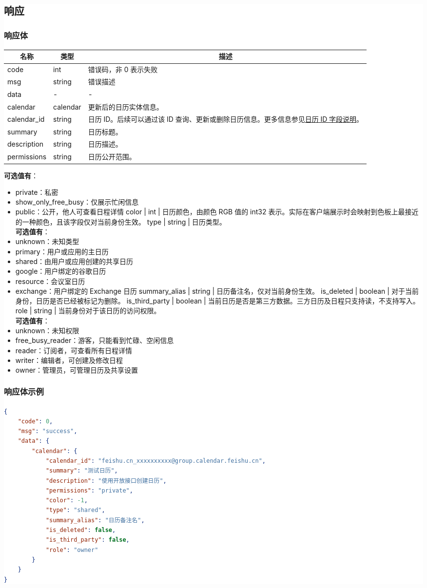 ## 响应

### 响应体

名称 | 类型 | 描述
--- | --- | ---
code | int | 错误码，非 0 表示失败
msg | string | 错误描述
data | \- | \-
calendar | calendar | 更新后的日历实体信息。
calendar_id | string | 日历 ID。后续可以通过该 ID 查询、更新或删除日历信息。更多信息参见[日历 ID 字段说明](https://open.feishu.cn/document/uAjLw4CM/ukTMukTMukTM/reference/calendar-v4/calendar/introduction)。
summary | string | 日历标题。
description | string | 日历描述。
permissions | string | 日历公开范围。  
**可选值有**：  
- private：私密  
- show_only_free_busy：仅展示忙闲信息  
- public：公开，他人可查看日程详情
color | int | 日历颜色，由颜色 RGB 值的 int32 表示。实际在客户端展示时会映射到色板上最接近的一种颜色，且该字段仅对当前身份生效。
type | string | 日历类型。  
**可选值有**：  
- unknown：未知类型  
- primary：用户或应用的主日历  
- shared：由用户或应用创建的共享日历  
- google：用户绑定的谷歌日历  
- resource：会议室日历  
- exchange：用户绑定的 Exchange 日历
summary_alias | string | 日历备注名，仅对当前身份生效。
is_deleted | boolean | 对于当前身份，日历是否已经被标记为删除。
is_third_party | boolean | 当前日历是否是第三方数据。三方日历及日程只支持读，不支持写入。
role | string | 当前身份对于该日历的访问权限。  
**可选值有**：  
- unknown：未知权限  
- free_busy_reader：游客，只能看到忙碌、空闲信息  
- reader：订阅者，可查看所有日程详情  
- writer：编辑者，可创建及修改日程  
- owner：管理员，可管理日历及共享设置

### 响应体示例
```json
{
    "code": 0,
    "msg": "success",
    "data": {
        "calendar": {
            "calendar_id": "feishu.cn_xxxxxxxxxx@group.calendar.feishu.cn",
            "summary": "测试日历",
            "description": "使用开放接口创建日历",
            "permissions": "private",
            "color": -1,
            "type": "shared",
            "summary_alias": "日历备注名",
            "is_deleted": false,
            "is_third_party": false,
            "role": "owner"
        }
    }
}
```
